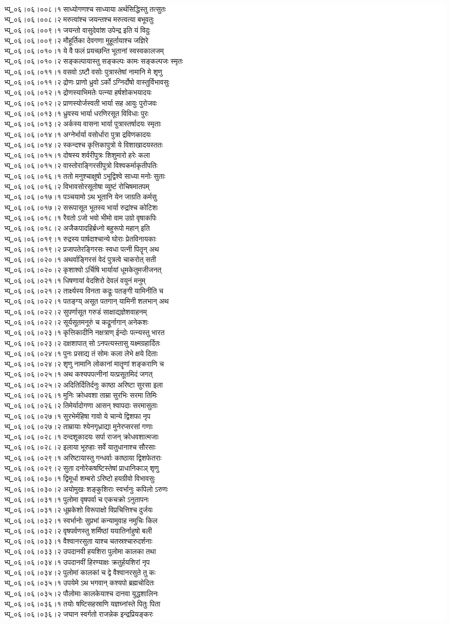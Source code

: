 भ्प्_०६।०६।००८।१ साध्योगणश्च साध्याया अर्थसिद्धिस्तु तत्सुतः  
भ्प्_०६।०६।००८।२ मरुत्वांश्च जयन्तश्च मरुत्वत्या बभूवतुः  
भ्प्_०६।०६।००९।१ जयन्तो वासुदेवांश उपेन्द्र इति यं विदुः  
भ्प्_०६।०६।००९।२ मौहूर्तिका देवगणा मुहूर्तायाश्च जज्ञिरे  
भ्प्_०६।०६।०१०।१ ये वै फलं प्रयच्छन्ति भूतानां स्वस्वकालजम्  
भ्प्_०६।०६।०१०।२ सङ्कल्पायास्तु सङ्कल्पः कामः सङ्कल्पजः स्मृतः  
भ्प्_०६।०६।०११।१ वसवो ऽष्टौ वसोः पुत्रास्तेषां नामानि मे शृणु  
भ्प्_०६।०६।०११।२ द्रोणः प्राणो ध्रुवो ऽर्को ऽग्निर्दोषो वास्तुर्विभावसुः  
भ्प्_०६।०६।०१२।१ द्रोणस्याभिमतेः पत्न्या हर्षशोकभयादयः  
भ्प्_०६।०६।०१२।२ प्राणस्योर्जस्वती भार्या सह आयुः पुरोजवः  
भ्प्_०६।०६।०१३।१ ध्रुवस्य भार्या धरणिरसूत विविधाः पुरः  
भ्प्_०६।०६।०१३।२ अर्कस्य वासना भार्या पुत्रास्तर्षादयः स्मृताः  
भ्प्_०६।०६।०१४।१ अग्नेर्भार्या वसोर्धारा पुत्रा द्रविणकादयः  
भ्प्_०६।०६।०१४।२ स्कन्दश्च कृत्तिकापुत्रो ये विशाखादयस्ततः  
भ्प्_०६।०६।०१५।१ दोषस्य शर्वरीपुत्रः शिशुमारो हरेः कला  
भ्प्_०६।०६।०१५।२ वास्तोराङ्गिरसीपुत्रो विश्वकर्माकृतीपतिः  
भ्प्_०६।०६।०१६।१ ततो मनुश्चाक्षुषो ऽभूद्विश्वे साध्या मनोः सुताः  
भ्प्_०६।०६।०१६।२ विभावसोरसूतोषा व्युष्टं रोचिषमातपम्  
भ्प्_०६।०६।०१७।१ पञ्चयामो ऽथ भूतानि येन जाग्रति कर्मसु  
भ्प्_०६।०६।०१७।२ सरूपासूत भूतस्य भार्या रुद्रांश्च कोटिशः  
भ्प्_०६।०६।०१८।१ रैवतो ऽजो भवो भीमो वाम उग्रो वृषाकपिः  
भ्प्_०६।०६।०१८।२ अजैकपादहिर्ब्रध्नो बहुरूपो महान् इति  
भ्प्_०६।०६।०१९।१ रुद्रस्य पार्षदाश्चान्ये घोराः प्रेतविनायकाः  
भ्प्_०६।०६।०१९।२ प्रजापतेरङ्गिरसः स्वधा पत्नी पितॄन् अथ  
भ्प्_०६।०६।०२०।१ अथर्वाङ्गिरसं वेदं पुत्रत्वे चाकरोत् सती  
भ्प्_०६।०६।०२०।२ कृशाश्वो ऽर्चिषि भार्यायां धूमकेतुमजीजनत्  
भ्प्_०६।०६।०२१।१ धिषणायां वेदशिरो देवलं वयुनं मनुम्  
भ्प्_०६।०६।०२१।२ तार्क्ष्यस्य विनता कद्रूः पतङ्गी यामिनीति च  
भ्प्_०६।०६।०२२।१ पतङ्ग्य् असूत पतगान् यामिनी शलभान् अथ  
भ्प्_०६।०६।०२२।२ सुपर्णासूत गरुडं साक्षाद्यज्ञेशवाहनम्  
भ्प्_०६।०६।०२२।२ सूर्यसूतमनूरुं च कद्रूर्नागान् अनेकशः  
भ्प्_०६।०६।०२३।१ कृत्तिकादीनि नक्षत्राण् ईन्दोः पत्न्यस्तु भारत  
भ्प्_०६।०६।०२३।२ दक्षशापात् सो ऽनपत्यस्तासु यक्ष्मग्रहार्दितः  
भ्प्_०६।०६।०२४।१ पुनः प्रसाद्य तं सोमः कला लेभे क्षये दिताः  
भ्प्_०६।०६।०२४।२ शृणु नामानि लोकानां मातॄणां शङ्कराणि च  
भ्प्_०६।०६।०२५।१ अथ कश्यपपत्नीनां यत्प्रसूतमिदं जगत्  
भ्प्_०६।०६।०२५।२ अदितिर्दितिर्दनुः काष्ठा अरिष्टा सुरसा इला  
भ्प्_०६।०६।०२६।१ मुनिः क्रोधवशा ताम्रा सुरभिः सरमा तिमिः  
भ्प्_०६।०६।०२६।२ तिमेर्यादोगणा आसन् श्वापदाः सरमासुताः  
भ्प्_०६।०६।०२७।१ सुरभेर्महिषा गावो ये चान्ये द्विशफा नृप  
भ्प्_०६।०६।०२७।२ ताम्रायाः श्येनगृध्राद्या मुनेरप्सरसां गणाः  
भ्प्_०६।०६।०२८।१ दन्दशूकादयः सर्पा राजन् क्रोधवशात्मजाः  
भ्प्_०६।०६।०२८।२ इलाया भूरुहाः सर्वे यातुधानाश्च सौरसाः  
भ्प्_०६।०६।०२९।१ अरिष्टायास्तु गन्धर्वाः काष्ठाया द्विशफेतराः  
भ्प्_०६।०६।०२९।२ सुता दनोरेकषष्टिस्तेषां प्राधानिकाञ् शृणु  
भ्प्_०६।०६।०३०।१ द्विमूर्धा शम्बरो ऽरिष्टो हयग्रीवो विभावसुः  
भ्प्_०६।०६।०३०।२ अयोमुखः शङ्कुशिराः स्वर्भानुः कपिलो ऽरुणः  
भ्प्_०६।०६।०३१।१ पुलोमा वृषपर्वा च एकचक्रो ऽनुतापनः  
भ्प्_०६।०६।०३१।२ धूम्रकेशो विरूपाक्षो विप्रचित्तिश्च दुर्जयः  
भ्प्_०६।०६।०३२।१ स्वर्भानोः सुप्रभां कन्यामुवाह नमुचिः किल  
भ्प्_०६।०६।०३२।२ वृषपर्वणस्तु शर्मिष्ठां ययातिर्नाहुषो बली  
भ्प्_०६।०६।०३३।१ वैश्वानरसुता याश्च चतस्रश्चारुदर्शनाः  
भ्प्_०६।०६।०३३।२ उपदानवी हयशिरा पुलोमा कालका तथा  
भ्प्_०६।०६।०३४।१ उपदानवीं हिरण्याक्षः क्रतुर्हयशिरां नृप  
भ्प्_०६।०६।०३४।२ पुलोमां कालकां च द्वे वैश्वानरसुते तु कः  
भ्प्_०६।०६।०३५।१ उपयेमे ऽथ भगवान् कश्यपो ब्रह्मचोदितः  
भ्प्_०६।०६।०३५।२ पौलोमाः कालकेयाश्च दानवा युद्धशालिनः  
भ्प्_०६।०६।०३६।१ तयोः षष्टिसहस्राणि यज्ञघ्नांस्ते पितुः पिता  
भ्प्_०६।०६।०३६।२ जघान स्वर्गतो राजन्नेक इन्द्रप्रियङ्करः  
